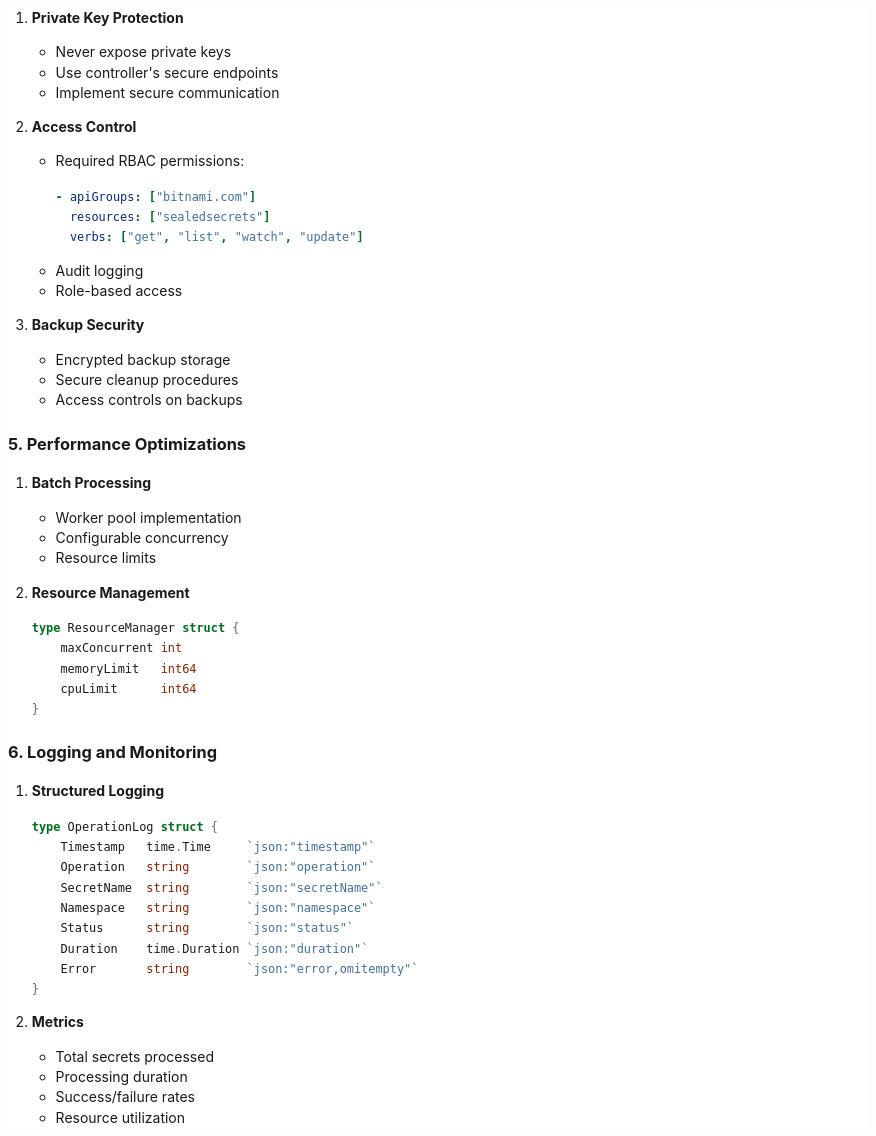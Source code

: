 1. **Private Key Protection**
   - Never expose private keys
   - Use controller's secure endpoints
   - Implement secure communication

2. **Access Control**
   - Required RBAC permissions:
     ```yaml
     - apiGroups: ["bitnami.com"]
       resources: ["sealedsecrets"]
       verbs: ["get", "list", "watch", "update"]
     ```
   - Audit logging
   - Role-based access

3. **Backup Security**
   - Encrypted backup storage
   - Secure cleanup procedures
   - Access controls on backups

### 5. Performance Optimizations

1. **Batch Processing**
   - Worker pool implementation
   - Configurable concurrency
   - Resource limits

2. **Resource Management**
   ```go
   type ResourceManager struct {
       maxConcurrent int
       memoryLimit   int64
       cpuLimit      int64
   }
   ```

### 6. Logging and Monitoring

1. **Structured Logging**
   ```go
   type OperationLog struct {
       Timestamp   time.Time     `json:"timestamp"`
       Operation   string        `json:"operation"`
       SecretName  string        `json:"secretName"`
       Namespace   string        `json:"namespace"`
       Status      string        `json:"status"`
       Duration    time.Duration `json:"duration"`
       Error       string        `json:"error,omitempty"`
   }
   ```

2. **Metrics**
   - Total secrets processed
   - Processing duration
   - Success/failure rates
   - Resource utilization
